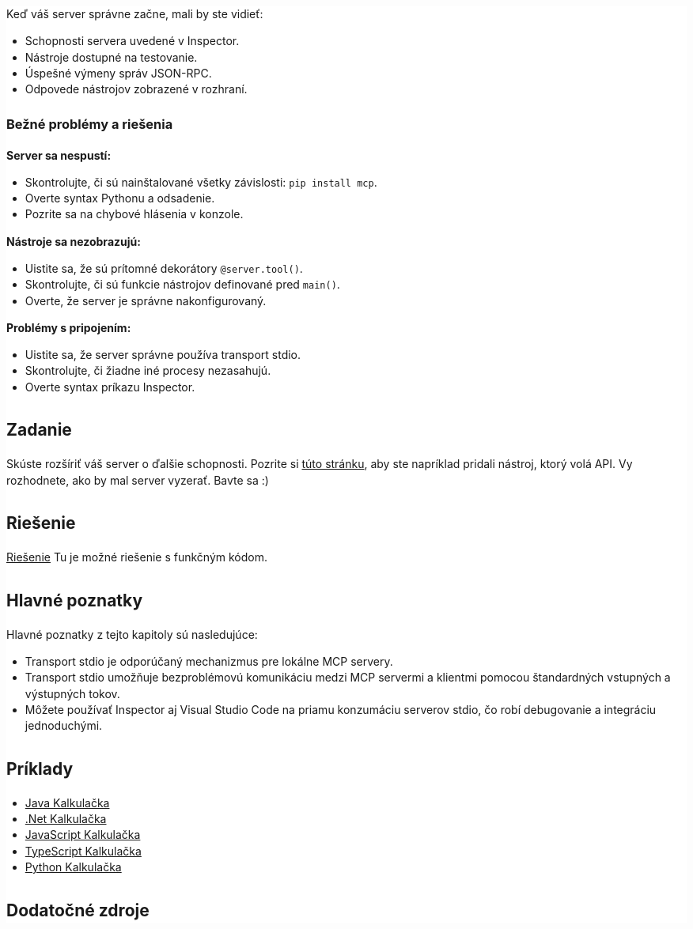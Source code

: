Keď váš server správne začne, mali by ste vidieť:
- Schopnosti servera uvedené v Inspector.
- Nástroje dostupné na testovanie.
- Úspešné výmeny správ JSON-RPC.
- Odpovede nástrojov zobrazené v rozhraní.

### Bežné problémy a riešenia

**Server sa nespustí:**
- Skontrolujte, či sú nainštalované všetky závislosti: `pip install mcp`.
- Overte syntax Pythonu a odsadenie.
- Pozrite sa na chybové hlásenia v konzole.

**Nástroje sa nezobrazujú:**
- Uistite sa, že sú prítomné dekorátory `@server.tool()`.
- Skontrolujte, či sú funkcie nástrojov definované pred `main()`.
- Overte, že server je správne nakonfigurovaný.

**Problémy s pripojením:**
- Uistite sa, že server správne používa transport stdio.
- Skontrolujte, či žiadne iné procesy nezasahujú.
- Overte syntax príkazu Inspector.

## Zadanie

Skúste rozšíriť váš server o ďalšie schopnosti. Pozrite si [túto stránku](https://api.chucknorris.io/), aby ste napríklad pridali nástroj, ktorý volá API. Vy rozhodnete, ako by mal server vyzerať. Bavte sa :)

## Riešenie

[Riešenie](./solution/README.md) Tu je možné riešenie s funkčným kódom.

## Hlavné poznatky

Hlavné poznatky z tejto kapitoly sú nasledujúce:

- Transport stdio je odporúčaný mechanizmus pre lokálne MCP servery.
- Transport stdio umožňuje bezproblémovú komunikáciu medzi MCP servermi a klientmi pomocou štandardných vstupných a výstupných tokov.
- Môžete používať Inspector aj Visual Studio Code na priamu konzumáciu serverov stdio, čo robí debugovanie a integráciu jednoduchými.

## Príklady 

- [Java Kalkulačka](../samples/java/calculator/README.md)
- [.Net Kalkulačka](../../../../03-GettingStarted/samples/csharp)
- [JavaScript Kalkulačka](../samples/javascript/README.md)
- [TypeScript Kalkulačka](../samples/typescript/README.md)
- [Python Kalkulačka](../../../../03-GettingStarted/samples/python) 

## Dodatočné zdroje
